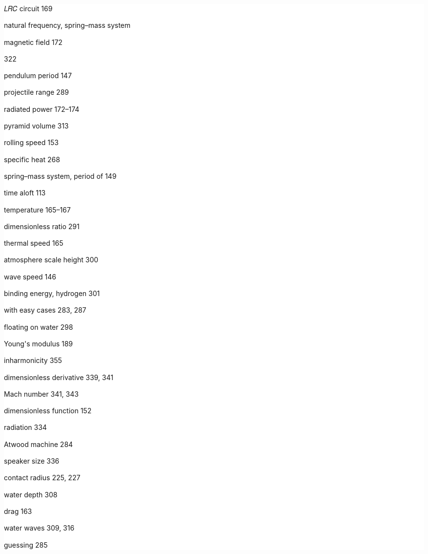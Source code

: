 𝐿𝑅𝐶 circuit 169

natural frequency, spring–mass system

magnetic field 172

322

pendulum period 147

projectile range 289

radiated power 172–174

pyramid volume 313

rolling speed 153

specific heat 268

spring–mass system, period of 149

time aloft 113

temperature 165–167

dimensionless ratio 291

thermal speed 165

atmosphere scale height 300

wave speed 146

binding energy, hydrogen 301

with easy cases 283, 287

floating on water 298

Young's modulus 189

inharmonicity 355

dimensionless derivative 339, 341

Mach number 341, 343

dimensionless function 152

radiation 334

Atwood machine 284

speaker size 336

contact radius 225, 227

water depth 308

drag 163

water waves 309, 316

guessing 285

